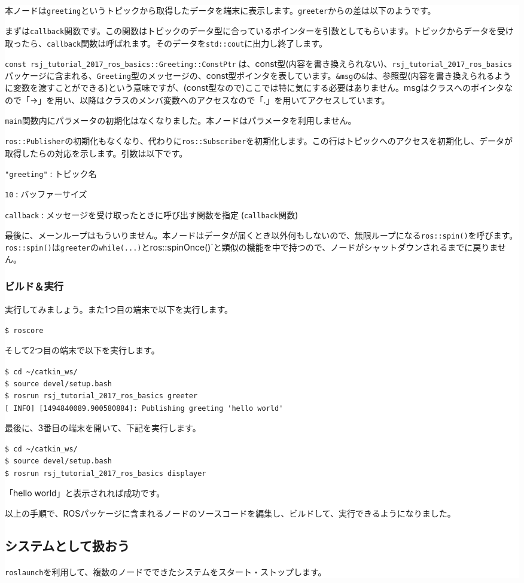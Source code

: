 本ノードは`greeting`というトピックから取得したデータを端末に表示します。`greeter`からの差は以下のようです。

まずは`callback`関数です。この関数はトピックのデータ型に合っているポインターを引数としてもらいます。トピックからデータを受け取ったら、`callback`関数は呼ばれます。そのデータを`std::cout`に出力し終了します。

`const rsj_tutorial_2017_ros_basics::Greeting::ConstPtr` は、const型(内容を書き換えられない)、`rsj_tutorial_2017_ros_basics`パッケージに含まれる、`Greeting`型のメッセージの、const型ポインタを表しています。`&msg`の`&`は、参照型(内容を書き換えられるように変数を渡すことができる)という意味ですが、(const型なので)ここでは特に気にする必要はありません。msgはクラスへのポインタなので「-&gt;」を用い、以降はクラスのメンバ変数へのアクセスなので「.」を用いてアクセスしています。

`main`関数内にパラメータの初期化はなくなりました。本ノードはパラメータを利用しません。

`ros::Publisher`の初期化もなくなり、代わりに`ros::Subscriber`を初期化します。この行はトピックへのアクセスを初期化し、データが取得したらの対応を示します。引数は以下です。

`"greeting"`
: トピック名

`10`
: バッファーサイズ

`callback`
: メッセージを受け取ったときに呼び出す関数を指定 (`callback`関数)

最後に、メーンループはもういりません。本ノードはデータが届くとき以外何もしないので、無限ループになる`ros::spin()`を呼びます。`ros::spin()`は`greeter`の`while(...)`とros::spinOnce()`と類似の機能を中で持つので、ノードがシャットダウンされるまでに戻りません。

### ビルド＆実行

実行してみましょう。また1つ目の端末で以下を実行します。

```shell
$ roscore
```

そして2つ目の端末で以下を実行します。

```shell
$ cd ~/catkin_ws/
$ source devel/setup.bash
$ rosrun rsj_tutorial_2017_ros_basics greeter
[ INFO] [1494840089.900580884]: Publishing greeting 'hello world'
```

最後に、3番目の端末を開いて、下記を実行します。

```shell
$ cd ~/catkin_ws/
$ source devel/setup.bash
$ rosrun rsj_tutorial_2017_ros_basics displayer
```

「hello world」と表示されれば成功です。

以上の手順で、ROSパッケージに含まれるノードのソースコードを編集し、ビルドして、実行できるようになりました。

## システムとして扱おう

`roslaunch`を利用して、複数のノードでできたシステムをスタート・ストップします。
